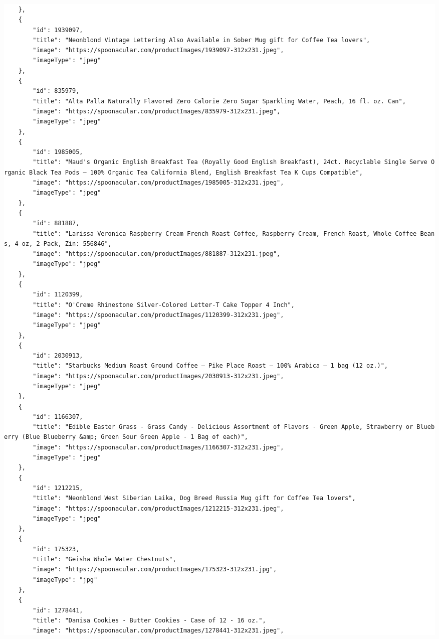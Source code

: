         },
        {
            "id": 1939097,
            "title": "Neonblond Vintage Lettering Also Available in Sober Mug gift for Coffee Tea lovers",
            "image": "https://spoonacular.com/productImages/1939097-312x231.jpeg",
            "imageType": "jpeg"
        },
        {
            "id": 835979,
            "title": "Alta Palla Naturally Flavored Zero Calorie Zero Sugar Sparkling Water, Peach, 16 fl. oz. Can",
            "image": "https://spoonacular.com/productImages/835979-312x231.jpeg",
            "imageType": "jpeg"
        },
        {
            "id": 1985005,
            "title": "Maud's Organic English Breakfast Tea (Royally Good English Breakfast), 24ct. Recyclable Single Serve Organic Black Tea Pods – 100% Organic Tea California Blend, English Breakfast Tea K Cups Compatible",
            "image": "https://spoonacular.com/productImages/1985005-312x231.jpeg",
            "imageType": "jpeg"
        },
        {
            "id": 881887,
            "title": "Larissa Veronica Raspberry Cream French Roast Coffee, Raspberry Cream, French Roast, Whole Coffee Beans, 4 oz, 2-Pack, Zin: 556846",
            "image": "https://spoonacular.com/productImages/881887-312x231.jpeg",
            "imageType": "jpeg"
        },
        {
            "id": 1120399,
            "title": "O'Creme Rhinestone Silver-Colored Letter-T Cake Topper 4 Inch",
            "image": "https://spoonacular.com/productImages/1120399-312x231.jpeg",
            "imageType": "jpeg"
        },
        {
            "id": 2030913,
            "title": "Starbucks Medium Roast Ground Coffee — Pike Place Roast — 100% Arabica — 1 bag (12 oz.)",
            "image": "https://spoonacular.com/productImages/2030913-312x231.jpeg",
            "imageType": "jpeg"
        },
        {
            "id": 1166307,
            "title": "Edible Easter Grass - Grass Candy - Delicious Assortment of Flavors - Green Apple, Strawberry or Blueberry (Blue Blueberry &amp; Green Sour Green Apple - 1 Bag of each)",
            "image": "https://spoonacular.com/productImages/1166307-312x231.jpeg",
            "imageType": "jpeg"
        },
        {
            "id": 1212215,
            "title": "Neonblond West Siberian Laika, Dog Breed Russia Mug gift for Coffee Tea lovers",
            "image": "https://spoonacular.com/productImages/1212215-312x231.jpeg",
            "imageType": "jpeg"
        },
        {
            "id": 175323,
            "title": "Geisha Whole Water Chestnuts",
            "image": "https://spoonacular.com/productImages/175323-312x231.jpg",
            "imageType": "jpg"
        },
        {
            "id": 1278441,
            "title": "Danisa Cookies - Butter Cookies - Case of 12 - 16 oz.",
            "image": "https://spoonacular.com/productImages/1278441-312x231.jpeg",